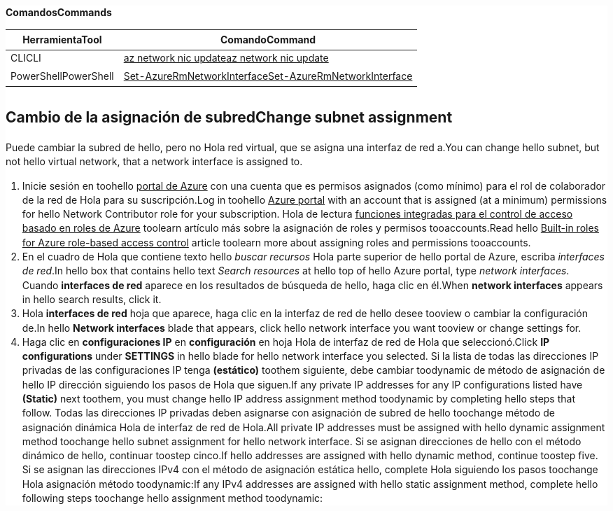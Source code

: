 <span data-ttu-id="3a3a1-301">**Comandos**</span><span class="sxs-lookup"><span data-stu-id="3a3a1-301">**Commands**</span></span>

|<span data-ttu-id="3a3a1-302">Herramienta</span><span class="sxs-lookup"><span data-stu-id="3a3a1-302">Tool</span></span>|<span data-ttu-id="3a3a1-303">Comando</span><span class="sxs-lookup"><span data-stu-id="3a3a1-303">Command</span></span>|
|---|---|
|<span data-ttu-id="3a3a1-304">CLI</span><span class="sxs-lookup"><span data-stu-id="3a3a1-304">CLI</span></span>|[<span data-ttu-id="3a3a1-305">az network nic update</span><span class="sxs-lookup"><span data-stu-id="3a3a1-305">az network nic update</span></span>](/cli/azure/network/nic?toc=%2fazure%2fvirtual-network%2ftoc.json#update)|
|<span data-ttu-id="3a3a1-306">PowerShell</span><span class="sxs-lookup"><span data-stu-id="3a3a1-306">PowerShell</span></span>|[<span data-ttu-id="3a3a1-307">Set-AzureRmNetworkInterface</span><span class="sxs-lookup"><span data-stu-id="3a3a1-307">Set-AzureRmNetworkInterface</span></span>](/powershell/module/azurerm.network/set-azurermnetworkinterface?toc=%2fazure%2fvirtual-network%2ftoc.json)|

## <a name="change-subnet-assignment"></a><span data-ttu-id="3a3a1-308">Cambio de la asignación de subred</span><span class="sxs-lookup"><span data-stu-id="3a3a1-308">Change subnet assignment</span></span>

<span data-ttu-id="3a3a1-309">Puede cambiar la subred de hello, pero no Hola red virtual, que se asigna una interfaz de red a.</span><span class="sxs-lookup"><span data-stu-id="3a3a1-309">You can change hello subnet, but not hello virtual network, that a network interface is assigned to.</span></span>

1. <span data-ttu-id="3a3a1-310">Inicie sesión en toohello [portal de Azure](https://portal.azure.com) con una cuenta que es permisos asignados (como mínimo) para el rol de colaborador de la red de Hola para su suscripción.</span><span class="sxs-lookup"><span data-stu-id="3a3a1-310">Log in toohello [Azure portal](https://portal.azure.com) with an account that is assigned (at a minimum) permissions for hello Network Contributor role for your subscription.</span></span> <span data-ttu-id="3a3a1-311">Hola de lectura [funciones integradas para el control de acceso basado en roles de Azure](../active-directory/role-based-access-built-in-roles.md?toc=%2fazure%2fvirtual-network%2ftoc.json#network-contributor) toolearn artículo más sobre la asignación de roles y permisos tooaccounts.</span><span class="sxs-lookup"><span data-stu-id="3a3a1-311">Read hello [Built-in roles for Azure role-based access control](../active-directory/role-based-access-built-in-roles.md?toc=%2fazure%2fvirtual-network%2ftoc.json#network-contributor) article toolearn more about assigning roles and permissions tooaccounts.</span></span>
2. <span data-ttu-id="3a3a1-312">En el cuadro de Hola que contiene texto hello *buscar recursos* Hola parte superior de hello portal de Azure, escriba *interfaces de red*.</span><span class="sxs-lookup"><span data-stu-id="3a3a1-312">In hello box that contains hello text *Search resources* at hello top of hello Azure portal, type *network interfaces*.</span></span> <span data-ttu-id="3a3a1-313">Cuando **interfaces de red** aparece en los resultados de búsqueda de hello, haga clic en él.</span><span class="sxs-lookup"><span data-stu-id="3a3a1-313">When **network interfaces** appears in hello search results, click it.</span></span>
3. <span data-ttu-id="3a3a1-314">Hola **interfaces de red** hoja que aparece, haga clic en la interfaz de red de hello desee tooview o cambiar la configuración de.</span><span class="sxs-lookup"><span data-stu-id="3a3a1-314">In hello **Network interfaces** blade that appears, click hello network interface you want tooview or change settings for.</span></span>
4. <span data-ttu-id="3a3a1-315">Haga clic en **configuraciones IP** en **configuración** en hoja Hola de interfaz de red de Hola que seleccionó.</span><span class="sxs-lookup"><span data-stu-id="3a3a1-315">Click **IP configurations** under **SETTINGS** in hello blade for hello network interface you selected.</span></span> <span data-ttu-id="3a3a1-316">Si la lista de todas las direcciones IP privadas de las configuraciones IP tenga **(estático)** toothem siguiente, debe cambiar toodynamic de método de asignación de hello IP dirección siguiendo los pasos de Hola que siguen.</span><span class="sxs-lookup"><span data-stu-id="3a3a1-316">If any private IP addresses for any IP configurations listed have **(Static)** next toothem, you must change hello IP address assignment method toodynamic by completing hello steps that follow.</span></span> <span data-ttu-id="3a3a1-317">Todas las direcciones IP privadas deben asignarse con asignación de subred de hello toochange método de asignación dinámica Hola de interfaz de red de Hola.</span><span class="sxs-lookup"><span data-stu-id="3a3a1-317">All private IP addresses must be assigned with hello dynamic assignment method toochange hello subnet assignment for hello network interface.</span></span> <span data-ttu-id="3a3a1-318">Si se asignan direcciones de hello con el método dinámico de hello, continuar toostep cinco.</span><span class="sxs-lookup"><span data-stu-id="3a3a1-318">If hello addresses are assigned with hello dynamic method, continue toostep five.</span></span> <span data-ttu-id="3a3a1-319">Si se asignan las direcciones IPv4 con el método de asignación estática hello, complete Hola siguiendo los pasos toochange Hola asignación método toodynamic:</span><span class="sxs-lookup"><span data-stu-id="3a3a1-319">If any IPv4 addresses are assigned with hello static assignment method, complete hello following steps toochange hello assignment method toodynamic:</span></span>